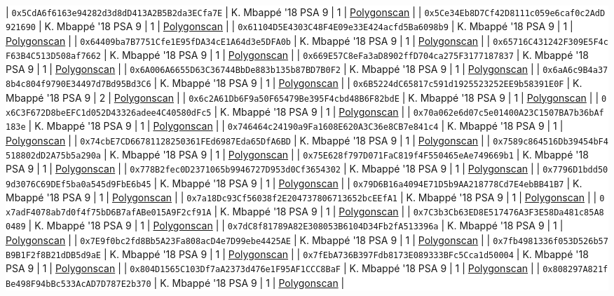 | `0x5CdA6f6163e94282d3d8dD413A2B5B2da3ECfa7E` | K. Mbappé '18 PSA 9 | 1 | [Polygonscan](https://polygonscan.com/tx/0x9676504c4ca1449bb6287111d3d5705388a1a392fae35d6fcb2f0e435865a398) |
| `0x5Ce34Eb8D7Cf42D8111c059e6caf0c2AdD921690` | K. Mbappé '18 PSA 9 | 1 | [Polygonscan](https://polygonscan.com/tx/0xdb1b324ae8a20caa18230f88570d5f85024e7fa4aa4263a196981ac989728d9b) |
| `0x61104D5E4303C48F4E09e33E424acfd5Ba6098b9` | K. Mbappé '18 PSA 9 | 1 | [Polygonscan](https://polygonscan.com/tx/0xc5714cc272ca062b860292a7b644c5fdef53b097102a6b46fd40b5e84d43764b) |
| `0x64409ba7B7751Cfe1E95fDA34cE1A64d3e5DFA0b` | K. Mbappé '18 PSA 9 | 1 | [Polygonscan](https://polygonscan.com/tx/0x7971b26d4fa8edd3ed554a15e3664970aee2c50df056794050f03a36f2d604b2) |
| `0x65716C431242F309E5F4cF63B4C513D508af7662` | K. Mbappé '18 PSA 9 | 1 | [Polygonscan](https://polygonscan.com/tx/0x38627805744354e01745ab9f776d6fb56737e2e63bb1a322aec4cd556bcdfc0e) |
| `0x669E57C8eFa3aD8902ffD704ca275F3177187837` | K. Mbappé '18 PSA 9 | 1 | [Polygonscan](https://polygonscan.com/tx/0xff7de3fbd1ca44126035a709efecf46a13ebffe74a8dec1a6f4b1a469823ed04) |
| `0x6A006A6655D63C36744BbDe883b135b87BD7B0F2` | K. Mbappé '18 PSA 9 | 1 | [Polygonscan](https://polygonscan.com/tx/0xcc96d9ebc23f86f9f86a21f7f3a02e3f5caef5748408a1436dca541b0274214a) |
| `0x6aA6c9B4a378b4c804f9790E34497d7Bd95Bd3C6` | K. Mbappé '18 PSA 9 | 1 | [Polygonscan](https://polygonscan.com/tx/0xb6fb3c7bfdc395e6a653ade97d32c42ed8c62539ed25491ad1eb9f9f6e8fbb8e) |
| `0x6B5224dC65817c591d1925523252EE9b58391E0F` | K. Mbappé '18 PSA 9 | 2 | [Polygonscan](https://polygonscan.com/tx/0xe91fd3bc4ab32ece2e93b4de8595e64979a29dd9ae571275bd92d95335028237) |
| `0x6c2A61Db6F9a50F65479Be395F4cbd48B6F82bdE` | K. Mbappé '18 PSA 9 | 1 | [Polygonscan](https://polygonscan.com/tx/0x904de6df25b5a564cd95fa13844cada83240f3a5e91b899f80ba0e4cdd88b691) |
| `0x6C3F672D8beEFC1d052D43326adee4C40580dFc5` | K. Mbappé '18 PSA 9 | 1 | [Polygonscan](https://polygonscan.com/tx/0x84b7d12062939b1ee22b2478a6fcaf8aebc5ea11bb51588d93d4c47bd06238c2) |
| `0x70a062e6d07c5e01400A23C1507BA7b36bAf183e` | K. Mbappé '18 PSA 9 | 1 | [Polygonscan](https://polygonscan.com/tx/0xeed1c41e92c5e53e7adeb278040be566c159109a921389c459e6c0d42473486e) |
| `0x746464c24190a9Fa1608E620A3C36e8CB7e841c4` | K. Mbappé '18 PSA 9 | 1 | [Polygonscan](https://polygonscan.com/tx/0x42e5e6324143e5af031218c8a1777693213b3fb4a7f3781e47a12a96843384b9) |
| `0x74cbE7CD66781128250361FEd6987Eda65DfA6BD` | K. Mbappé '18 PSA 9 | 1 | [Polygonscan](https://polygonscan.com/tx/0xafd686776c4ea019420fd2eb147b73e42b12d9f168d72ed6811b8aa2596e0324) |
| `0x7589c864516Db39454bF4518802dD2A75b5a290a` | K. Mbappé '18 PSA 9 | 1 | [Polygonscan](https://polygonscan.com/tx/0x28889bef4e3913b1fabdb43062b8524b404cdfb7cbdb1e99899461a47ddb6398) |
| `0x75E628f797D071FaC819f4F550465eAe749669b1` | K. Mbappé '18 PSA 9 | 1 | [Polygonscan](https://polygonscan.com/tx/0xa8326fb75d753c72e97b6f2069a6f80c331854b03483f59b7ca1c9a1fa23174b) |
| `0x778B2fec0D2371065b9946727D953d0Cf3654302` | K. Mbappé '18 PSA 9 | 1 | [Polygonscan](https://polygonscan.com/tx/0x373f86b9b0805a2da505e44eb1a299cbb9d76d8a0c9ddc15c7720eabcebdd232) |
| `0x7796D1bdd509d3076C69DEf5ba0a545d9FbE6b45` | K. Mbappé '18 PSA 9 | 1 | [Polygonscan](https://polygonscan.com/tx/0x05fac6eb3730150925fbc5e09f5c4c2ea6c16899193a6578e4b09adb4af158cb) |
| `0x79D6B16a4094E71D5b9AA218778Cd7E4ebBB41B7` | K. Mbappé '18 PSA 9 | 1 | [Polygonscan](https://polygonscan.com/tx/0x06e3f1a8a8c00c58a08e4523cc0c4bb534e09dc065be5aa5c2a2b789c9bc2494) |
| `0x7a18Dc93Cf56038f2E204737806713652bcEEfA1` | K. Mbappé '18 PSA 9 | 1 | [Polygonscan](https://polygonscan.com/tx/0x78b7d858121d5c1f75a30ba0088cad5f9f3cedb71e599183ecb32dba29f4b199) |
| `0x7adF4078ab7d0f4f75bD6B7afABe015A9F2cf91A` | K. Mbappé '18 PSA 9 | 1 | [Polygonscan](https://polygonscan.com/tx/0x1a6d062c27d13db32ac41de6ece35ccdce3895173ad69f420d8536b091adc256) |
| `0x7C3b3Cb63ED8E517476A3F3E58Da481c85A80489` | K. Mbappé '18 PSA 9 | 1 | [Polygonscan](https://polygonscan.com/tx/0x5dc4fcf47548588a5919ca823d580a9f765804727a19ff4e3d9d087f523ac48f) |
| `0x7dC8f81789A82E308053B6104D34Fb2fA513396a` | K. Mbappé '18 PSA 9 | 1 | [Polygonscan](https://polygonscan.com/tx/0xc5f5554606878c217b4ffc98da048f9f0a844fdf35d0ef35a6c4b8cdb0191418) |
| `0x7E9f0bc2fd8Bb5A23Fa808acD4e7D99ebe4425AE` | K. Mbappé '18 PSA 9 | 1 | [Polygonscan](https://polygonscan.com/tx/0x07902fe830879255dc6cb9e14415457f83effd3c4594714f53ee805ffff9674a) |
| `0x7fb4981336f053D526b57B9B1F2f8B21dDB5d9aE` | K. Mbappé '18 PSA 9 | 1 | [Polygonscan](https://polygonscan.com/tx/0x68e420dbb48e868847c82ca2dd04cc5cbc3d7da5bd12d0fc7c1d4d4e01bab17b) |
| `0x7fEbA736B397Fdb8173E089333BFc5Cca1d50004` | K. Mbappé '18 PSA 9 | 1 | [Polygonscan](https://polygonscan.com/tx/0x4f54cc8b2500a5acbfcd6a9d7d501ae9f65b8984e2ea21095805f8f963fccc04) |
| `0x804D1565C103Df7aA2373d476e1F95AF1CCC8BaF` | K. Mbappé '18 PSA 9 | 1 | [Polygonscan](https://polygonscan.com/tx/0xe2df8033306e25353c554f8646f0cfe30f795c3b1749ca46c7d3abfd1c82cc03) |
| `0x808297A821fBe498F94bBc533AcAD7D787E2b370` | K. Mbappé '18 PSA 9 | 1 | [Polygonscan](https://polygonscan.com/tx/0xdaf15b35fab59c1a8401d5e27e3448b424ddc770dcb3ce8961dc0c8c9d6ecfcf) |
